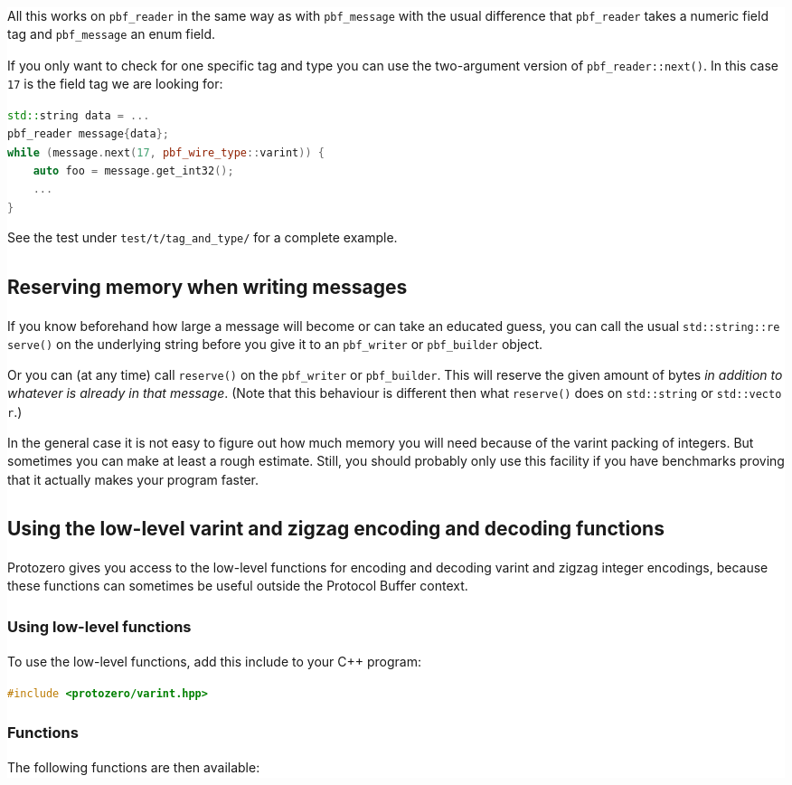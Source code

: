 All this works on `pbf_reader` in the same way as with `pbf_message` with the
usual difference that `pbf_reader` takes a numeric field tag and `pbf_message`
an enum field.

If you only want to check for one specific tag and type you can use the
two-argument version of `pbf_reader::next()`. In this case `17` is the field
tag we are looking for:

```cpp
std::string data = ...
pbf_reader message{data};
while (message.next(17, pbf_wire_type::varint)) {
    auto foo = message.get_int32();
    ...
}
```

See the test under `test/t/tag_and_type/` for a complete example.


## Reserving memory when writing messages

If you know beforehand how large a message will become or can take an educated
guess, you can call the usual `std::string::reserve()` on the underlying string
before you give it to an `pbf_writer` or `pbf_builder` object.

Or you can (at any time) call `reserve()` on the `pbf_writer` or `pbf_builder`.
This will reserve the given amount of bytes *in addition to whatever is already
in that message*. (Note that this behaviour is different then what `reserve()`
does on `std::string` or `std::vector`.)

In the general case it is not easy to figure out how much memory you will need
because of the varint packing of integers. But sometimes you can make at least
a rough estimate. Still, you should probably only use this facility if you have
benchmarks proving that it actually makes your program faster.


## Using the low-level varint and zigzag encoding and decoding functions

Protozero gives you access to the low-level functions for encoding and
decoding varint and zigzag integer encodings, because these functions can
sometimes be useful outside the Protocol Buffer context.

### Using low-level functions

To use the low-level functions, add this include to your C++ program:

```cpp
#include <protozero/varint.hpp>
```

### Functions

The following functions are then available:
